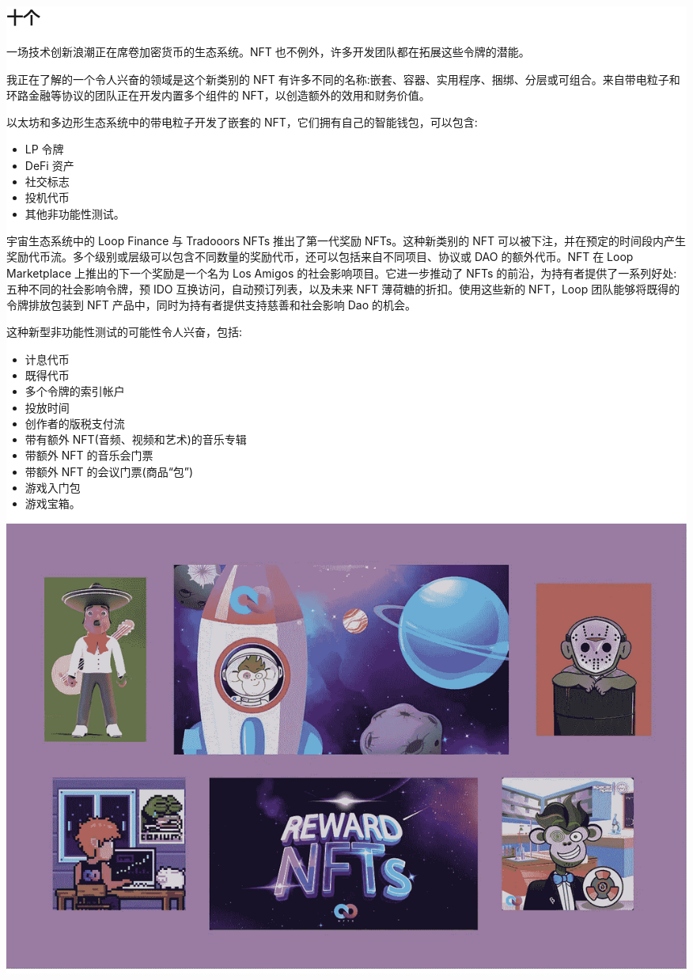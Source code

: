 ## **十个**

一场技术创新浪潮正在席卷加密货币的生态系统。NFT 也不例外，许多开发团队都在拓展这些令牌的潜能。

我正在了解的一个令人兴奋的领域是这个新类别的 NFT 有许多不同的名称:嵌套、容器、实用程序、捆绑、分层或可组合。来自带电粒子和环路金融等协议的团队正在开发内置多个组件的 NFT，以创造额外的效用和财务价值。

以太坊和多边形生态系统中的带电粒子开发了嵌套的 NFT，它们拥有自己的智能钱包，可以包含:

*   LP 令牌
*   DeFi 资产
*   社交标志
*   投机代币
*   其他非功能性测试。

宇宙生态系统中的 Loop Finance 与 Tradooors NFTs 推出了第一代奖励 NFTs。这种新类别的 NFT 可以被下注，并在预定的时间段内产生奖励代币流。多个级别或层级可以包含不同数量的奖励代币，还可以包括来自不同项目、协议或 DAO 的额外代币。NFT 在 Loop Marketplace 上推出的下一个奖励是一个名为 Los Amigos 的社会影响项目。它进一步推动了 NFTs 的前沿，为持有者提供了一系列好处:五种不同的社会影响令牌，预 IDO 互换访问，自动预订列表，以及未来 NFT 薄荷糖的折扣。使用这些新的 NFT，Loop 团队能够将既得的令牌排放包装到 NFT 产品中，同时为持有者提供支持慈善和社会影响 Dao 的机会。

这种新型非功能性测试的可能性令人兴奋，包括:

*   计息代币
*   既得代币
*   多个令牌的索引帐户
*   投放时间
*   创作者的版税支付流
*   带有额外 NFT(音频、视频和艺术)的音乐专辑
*   带额外 NFT 的音乐会门票
*   带额外 NFT 的会议门票(商品“包”)
*   游戏入门包
*   游戏宝箱。

![](img/65ddfe9aeef676b40d39a555a940115f.png)
